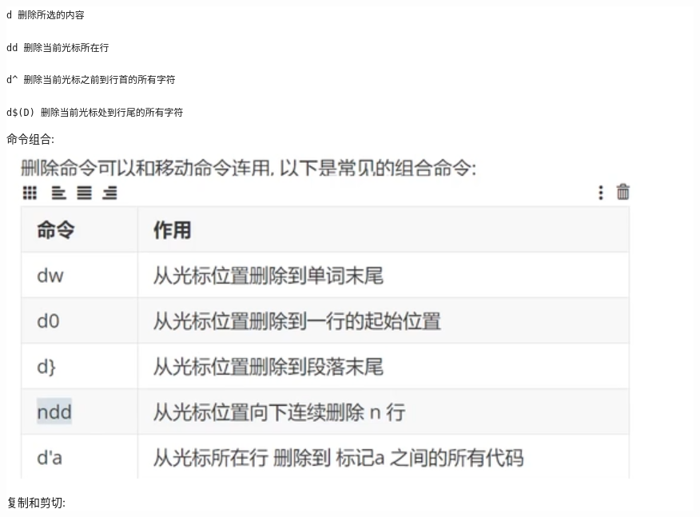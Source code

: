     d 删除所选的内容

    dd 删除当前光标所在行

    d^ 删除当前光标之前到行首的所有字符

    d$(D) 删除当前光标处到行尾的所有字符

命令组合:
 ![](images/2022-10-16-23-17-24.png)

复制和剪切: